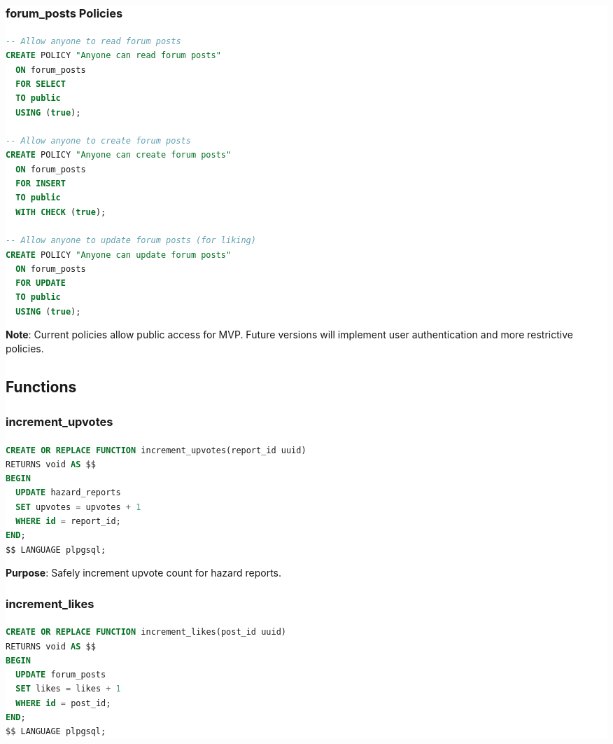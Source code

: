 ```sql
```

### forum_posts Policies

```sql
-- Allow anyone to read forum posts
CREATE POLICY "Anyone can read forum posts"
  ON forum_posts
  FOR SELECT
  TO public
  USING (true);

-- Allow anyone to create forum posts
CREATE POLICY "Anyone can create forum posts"
  ON forum_posts
  FOR INSERT
  TO public
  WITH CHECK (true);

-- Allow anyone to update forum posts (for liking)
CREATE POLICY "Anyone can update forum posts"
  ON forum_posts
  FOR UPDATE
  TO public
  USING (true);
```

**Note**: Current policies allow public access for MVP. Future versions will implement user authentication and more restrictive policies.

## Functions

### increment_upvotes

```sql
CREATE OR REPLACE FUNCTION increment_upvotes(report_id uuid)
RETURNS void AS $$
BEGIN
  UPDATE hazard_reports 
  SET upvotes = upvotes + 1 
  WHERE id = report_id;
END;
$$ LANGUAGE plpgsql;
```

**Purpose**: Safely increment upvote count for hazard reports.

### increment_likes

```sql
CREATE OR REPLACE FUNCTION increment_likes(post_id uuid)
RETURNS void AS $$
BEGIN
  UPDATE forum_posts 
  SET likes = likes + 1 
  WHERE id = post_id;
END;
$$ LANGUAGE plpgsql;
```
